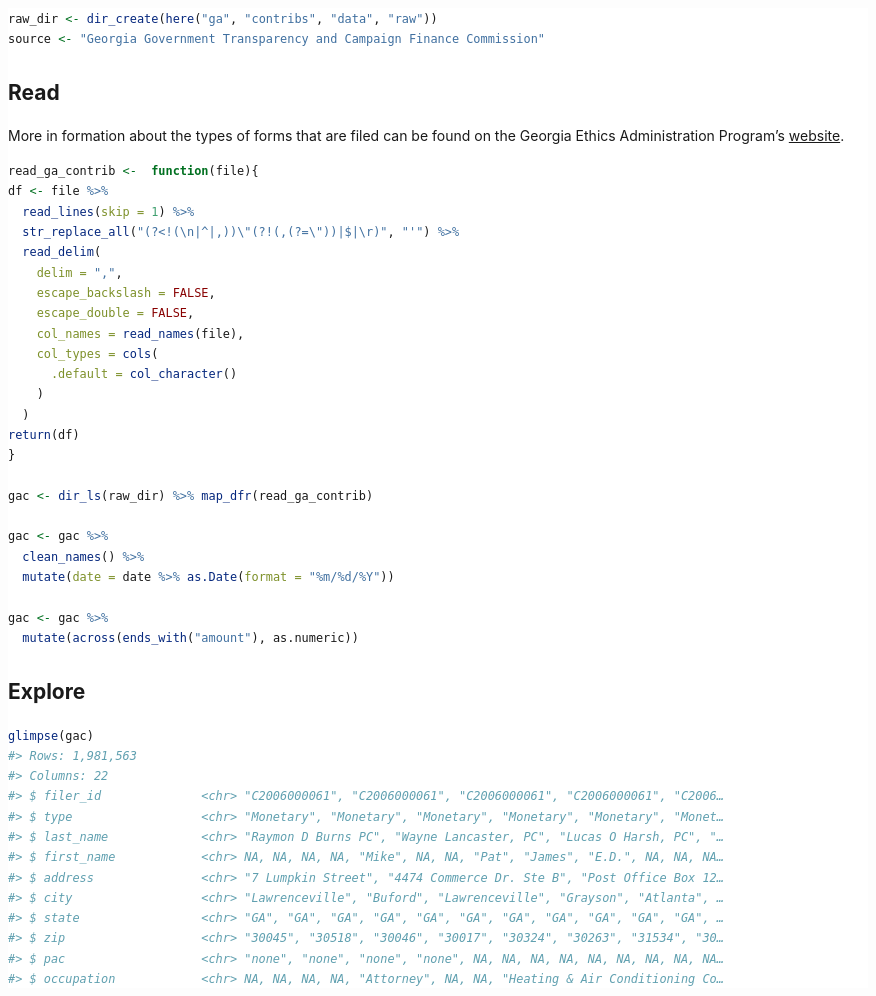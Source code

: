 ``` r
raw_dir <- dir_create(here("ga", "contribs", "data", "raw"))
source <- "Georgia Government Transparency and Campaign Finance Commission"
```

## Read

More in formation about the types of forms that are filed can be found
on the Georgia Ethics Administration Program’s
[website](http://ethics.la.gov/CampFinanForms.aspx#CandidateForms).

``` r
read_ga_contrib <-  function(file){
df <- file %>% 
  read_lines(skip = 1) %>% 
  str_replace_all("(?<!(\n|^|,))\"(?!(,(?=\"))|$|\r)", "'") %>% 
  read_delim(
    delim = ",",
    escape_backslash = FALSE,
    escape_double = FALSE,
    col_names = read_names(file),
    col_types = cols(
      .default = col_character()
    )
  )
return(df)
}

gac <- dir_ls(raw_dir) %>% map_dfr(read_ga_contrib)

gac <- gac %>% 
  clean_names() %>% 
  mutate(date = date %>% as.Date(format = "%m/%d/%Y"))

gac <- gac %>% 
  mutate(across(ends_with("amount"), as.numeric))
```

## Explore

``` r
glimpse(gac)
#> Rows: 1,981,563
#> Columns: 22
#> $ filer_id              <chr> "C2006000061", "C2006000061", "C2006000061", "C2006000061", "C2006…
#> $ type                  <chr> "Monetary", "Monetary", "Monetary", "Monetary", "Monetary", "Monet…
#> $ last_name             <chr> "Raymon D Burns PC", "Wayne Lancaster, PC", "Lucas O Harsh, PC", "…
#> $ first_name            <chr> NA, NA, NA, NA, "Mike", NA, NA, "Pat", "James", "E.D.", NA, NA, NA…
#> $ address               <chr> "7 Lumpkin Street", "4474 Commerce Dr. Ste B", "Post Office Box 12…
#> $ city                  <chr> "Lawrenceville", "Buford", "Lawrenceville", "Grayson", "Atlanta", …
#> $ state                 <chr> "GA", "GA", "GA", "GA", "GA", "GA", "GA", "GA", "GA", "GA", "GA", …
#> $ zip                   <chr> "30045", "30518", "30046", "30017", "30324", "30263", "31534", "30…
#> $ pac                   <chr> "none", "none", "none", "none", NA, NA, NA, NA, NA, NA, NA, NA, NA…
#> $ occupation            <chr> NA, NA, NA, NA, "Attorney", NA, NA, "Heating & Air Conditioning Co…
```